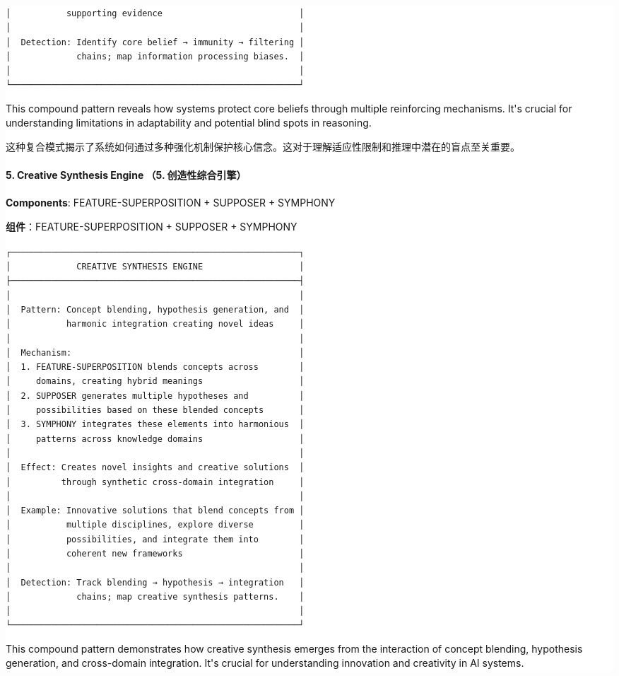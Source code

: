 ```
│           supporting evidence                           │
│                                                         │
│  Detection: Identify core belief → immunity → filtering │
│             chains; map information processing biases.  │
│                                                         │
└─────────────────────────────────────────────────────────┘
```

This compound pattern reveals how systems protect core beliefs through multiple reinforcing mechanisms. It's crucial for understanding limitations in adaptability and potential blind spots in reasoning.

这种复合模式揭示了系统如何通过多种强化机制保护核心信念。这对于理解适应性限制和推理中潜在的盲点至关重要。

#### 5. Creative Synthesis Engine （5. 创造性综合引擎）

**Components**: FEATURE-SUPERPOSITION + SUPPOSER + SYMPHONY

**组件**：FEATURE-SUPERPOSITION + SUPPOSER + SYMPHONY

```
┌─────────────────────────────────────────────────────────┐
│             CREATIVE SYNTHESIS ENGINE                   │
├─────────────────────────────────────────────────────────┤
│                                                         │
│  Pattern: Concept blending, hypothesis generation, and  │
│           harmonic integration creating novel ideas     │
│                                                         │
│  Mechanism:                                             │
│  1. FEATURE-SUPERPOSITION blends concepts across        │
│     domains, creating hybrid meanings                   │
│  2. SUPPOSER generates multiple hypotheses and          │
│     possibilities based on these blended concepts       │
│  3. SYMPHONY integrates these elements into harmonious  │
│     patterns across knowledge domains                   │
│                                                         │
│  Effect: Creates novel insights and creative solutions  │
│          through synthetic cross-domain integration     │
│                                                         │
│  Example: Innovative solutions that blend concepts from │
│           multiple disciplines, explore diverse         │
│           possibilities, and integrate them into        │
│           coherent new frameworks                       │
│                                                         │
│  Detection: Track blending → hypothesis → integration   │
│             chains; map creative synthesis patterns.    │
│                                                         │
└─────────────────────────────────────────────────────────┘
```

This compound pattern demonstrates how creative synthesis emerges from the interaction of concept blending, hypothesis generation, and cross-domain integration. It's crucial for understanding innovation and creativity in AI systems.
